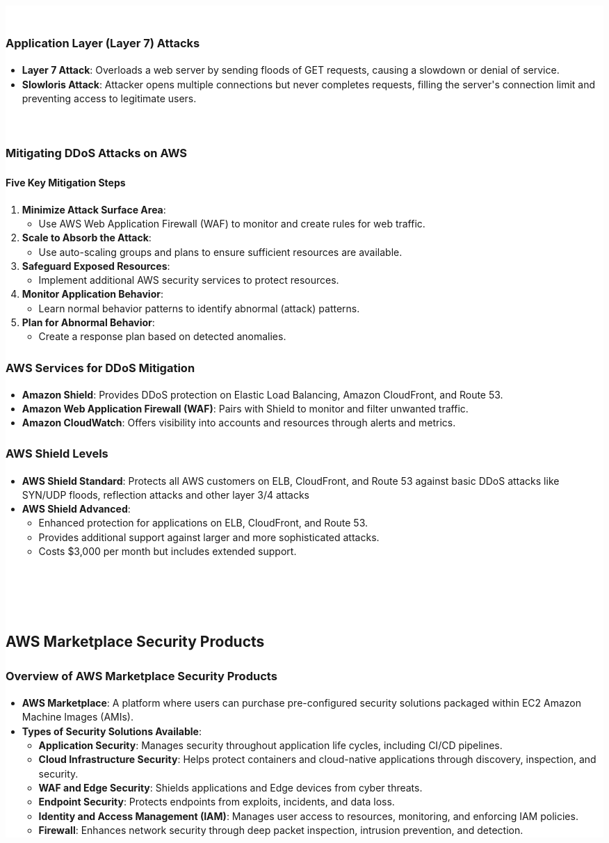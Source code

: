 <br>

### Application Layer (Layer 7) Attacks
- **Layer 7 Attack**: Overloads a web server by sending floods of GET requests, causing a slowdown or denial of service.
- **Slowloris Attack**: Attacker opens multiple connections but never completes requests, filling the server's connection limit and preventing access to legitimate users.

<br>

### Mitigating DDoS Attacks on AWS
#### Five Key Mitigation Steps
1. **Minimize Attack Surface Area**:
   - Use AWS Web Application Firewall (WAF) to monitor and create rules for web traffic.
2. **Scale to Absorb the Attack**:
   - Use auto-scaling groups and plans to ensure sufficient resources are available.
3. **Safeguard Exposed Resources**:
   - Implement additional AWS security services to protect resources.
4. **Monitor Application Behavior**:
   - Learn normal behavior patterns to identify abnormal (attack) patterns.
5. **Plan for Abnormal Behavior**:
   - Create a response plan based on detected anomalies.

### AWS Services for DDoS Mitigation
- **Amazon Shield**: Provides DDoS protection on Elastic Load Balancing, Amazon CloudFront, and Route 53.
- **Amazon Web Application Firewall (WAF)**: Pairs with Shield to monitor and filter unwanted traffic.
- **Amazon CloudWatch**: Offers visibility into accounts and resources through alerts and metrics.

### AWS Shield Levels
- **AWS Shield Standard**: Protects all AWS customers on ELB, CloudFront, and Route 53 against basic DDoS attacks like SYN/UDP floods, reflection attacks and other layer 3/4 attacks
- **AWS Shield Advanced**: 
  - Enhanced protection for applications on ELB, CloudFront, and Route 53.
  - Provides additional support against larger and more sophisticated attacks.
  - Costs $3,000 per month but includes extended support.


<br><br><br>


## AWS Marketplace Security Products
### Overview of AWS Marketplace Security Products
- **AWS Marketplace**: A platform where users can purchase pre-configured security solutions packaged within EC2 Amazon Machine Images (AMIs).
- **Types of Security Solutions Available**:
  - **Application Security**: Manages security throughout application life cycles, including CI/CD pipelines.
  - **Cloud Infrastructure Security**: Helps protect containers and cloud-native applications through discovery, inspection, and security.
  - **WAF and Edge Security**: Shields applications and Edge devices from cyber threats.
  - **Endpoint Security**: Protects endpoints from exploits, incidents, and data loss.
  - **Identity and Access Management (IAM)**: Manages user access to resources, monitoring, and enforcing IAM policies.
  - **Firewall**: Enhances network security through deep packet inspection, intrusion prevention, and detection.
